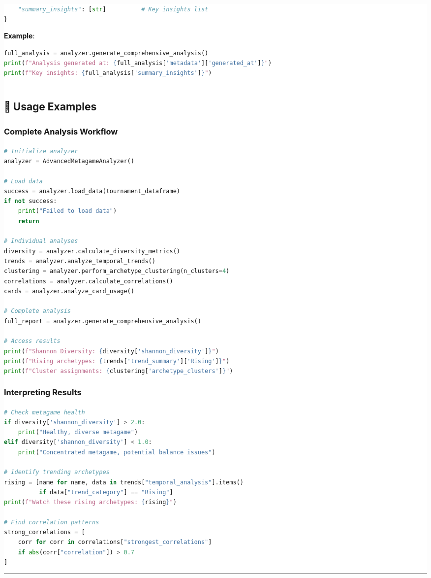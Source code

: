 ```python
    "summary_insights": [str]          # Key insights list
}
```

**Example**:
```python
full_analysis = analyzer.generate_comprehensive_analysis()
print(f"Analysis generated at: {full_analysis['metadata']['generated_at']}")
print(f"Key insights: {full_analysis['summary_insights']}")
```

---

## 🎯 Usage Examples

### Complete Analysis Workflow

```python
# Initialize analyzer
analyzer = AdvancedMetagameAnalyzer()

# Load data
success = analyzer.load_data(tournament_dataframe)
if not success:
    print("Failed to load data")
    return

# Individual analyses
diversity = analyzer.calculate_diversity_metrics()
trends = analyzer.analyze_temporal_trends()
clustering = analyzer.perform_archetype_clustering(n_clusters=4)
correlations = analyzer.calculate_correlations()
cards = analyzer.analyze_card_usage()

# Complete analysis
full_report = analyzer.generate_comprehensive_analysis()

# Access results
print(f"Shannon Diversity: {diversity['shannon_diversity']}")
print(f"Rising archetypes: {trends['trend_summary']['Rising']}")
print(f"Cluster assignments: {clustering['archetype_clusters']}")
```

### Interpreting Results

```python
# Check metagame health
if diversity['shannon_diversity'] > 2.0:
    print("Healthy, diverse metagame")
elif diversity['shannon_diversity'] < 1.0:
    print("Concentrated metagame, potential balance issues")

# Identify trending archetypes
rising = [name for name, data in trends["temporal_analysis"].items()
          if data["trend_category"] == "Rising"]
print(f"Watch these rising archetypes: {rising}")

# Find correlation patterns
strong_correlations = [
    corr for corr in correlations["strongest_correlations"]
    if abs(corr["correlation"]) > 0.7
]
```

---